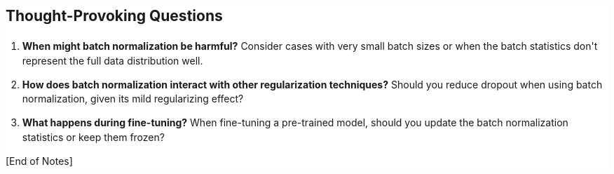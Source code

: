 ## Thought-Provoking Questions

1. **When might batch normalization be harmful?** Consider cases with very small batch sizes or when the batch statistics don't represent the full data distribution well.

2. **How does batch normalization interact with other regularization techniques?** Should you reduce dropout when using batch normalization, given its mild regularizing effect?

3. **What happens during fine-tuning?** When fine-tuning a pre-trained model, should you update the batch normalization statistics or keep them frozen?

[End of Notes]